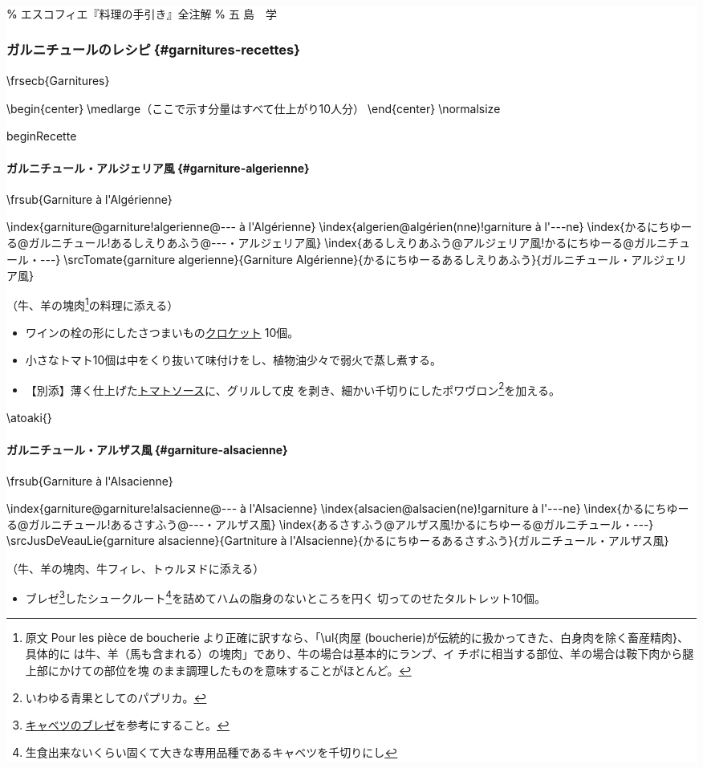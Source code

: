 % エスコフィエ『料理の手引き』全注解
% 五 島　学



### ガルニチュールのレシピ {#garnitures-recettes}

\frsecb{Garnitures}

\begin{center}
\medlarge（ここで示す分量はすべて仕上がり10人分）
\end{center}
\normalsize




beginRecette


#### ガルニチュール・アルジェリア風 {#garniture-algerienne}

\frsub{Garniture à l'Algérienne}

\index{garniture@garniture!algerienne@--- à l'Algérienne}
\index{algerien@algérien(nne)!garniture à l'---ne}
\index{かるにちゆーる@ガルニチュール!あるしえりあふう@---・アルジェリア風}
\index{あるしえりあふう@アルジェリア風!かるにちゆーる@ガルニチュール・---}
\srcTomate{garniture algerienne}{Garniture Algérienne}{かるにちゆーるあるしえりあふう}{ガルニチュール・アルジェリア風}

（牛、羊の塊肉[^1bis]の料理に添える）

* ワインの栓の形にしたさつまいもの[クロケット](#croquettes) 10個。

* 小さなトマト10個は中をくり抜いて味付けをし、植物油少々で弱火で蒸し煮する。

* 【別添】薄く仕上げた[トマトソース](#sauce-tomate)に、グリルして皮
  を剥き、細かい千切りにしたポワヴロン[^1]を加える。


[^1]: いわゆる青果としてのパプリカ。

[^1bis]: 原文 Pour les pièce de boucherie より正確に訳すなら、「\ul{肉屋
    (boucherie)が伝統的に扱かってきた、白身肉を除く畜産精肉}、具体的に
    は牛、羊（馬も含まれる）の塊肉」であり、牛の場合は基本的にランプ、イ
    チボに相当する部位、羊の場合は鞍下肉から腿上部にかけての部位を塊
    のまま調理したものを意味することがほとんど。

\atoaki{}

#### ガルニチュール・アルザス風 {#garniture-alsacienne}

\frsub{Garniture à l'Alsacienne}

\index{garniture@garniture!alsacienne@--- à l'Alsacienne}
\index{alsacien@alsacien(ne)!garniture à l'---ne}
\index{かるにちゆーる@ガルニチュール!あるさすふう@---・アルザス風}
\index{あるさすふう@アルザス風!かるにちゆーる@ガルニチュール・---}
\srcJusDeVeauLie{garniture alsacienne}{Gartniture à l'Alsacienne}{かるにちゆーるあるさすふう}{ガルニチュール・アルザス風}

（牛、羊の塊肉、牛フィレ、トゥルヌドに添える）

* ブレゼ[^2]したシュークルート[^3]を詰めてハムの脂身のないところを円く
  切ってのせたタルトレット10個。


[^2]: [キャベツのブレゼ](#chou-braise)を参考にすること。
[^3]: 生食出来ないくらい固くて大きな専用品種であるキャベツを千切りにし
[^4]: escalope （エスカロップ）肉などを筋線維と直角に、厚さ1〜2 cmに丸
[^7]: [ソース・アメリケーヌ](#sauce-americaine)も参照されたい。
[^5]: フランスで伝統的なタイプのなすはヘタが緑色で、風味や調理特性はい
[^6]: アンダルシア風、つまりスペイン風といいながら、ギリシャ風ライスを
[^7bis]: なす、トマト、玉ねぎの分量は記されていないので適宜判断すること。
[^8]: 南フランスの都市 Arles （アルル）の形容詞および名詞形。名詞の場
[^10]: mauviette （モヴィエット）、ひばりの食材としての名称。生物とし
[^24]: désosser （デゾセ）。日本の調理現場でも比較的よく使われる用語。
[^11]: 原文の à la Banquière をここでは文字通り訳した。料理名において
[^12]: en casserole （オンカスロール）カスロール仕立てと解釈も可能。
[^13]: berrichon(ne)（ベリション/ベリショーヌ） はフランス中央部にある
[^14]: ルルヴェ relevé のこと。[第二版序文訳注](#releve)参照。
[^16]: Allow-root 南米産クズウコンを原料とした良質のでんぷん。現代の日
[^17]: ピエール・ド・ベルニPierre de Bernis (1715〜1794)のこと。なぜか
[^17bis]: シュヴルイユ仕立てのこと。[ソース・ポワヴラー
[^18]: 本書の温製オードブルの節に「クロケット・ベルニ」は掲載されてい
[^19]: Besonçon （ブゾンソン）フランス東部、ブルゴーニュ=フランシュ=コ
[^21]: [ポム・デュシェス](#pomme-de-terre-duchesse)をバターを塗ったダ
[^22]: 色艶よく焼き上げるために卵黄を溶いたもの、あるいは卵黄に水を加
[^25]: émincer （エマンセ）。
[^26]: rissoler (リソレ)。
[^27]: tourner （トゥルネ）
[^28]: boulanger/boulangère は「パン屋、パン職人」の意。
[^43]: いずれも適切に加熱調理するが、この節では細かく説明されていない
[^29]: 花売り娘、の意。
[^30]: ルルヴェ relevé のこと。[第二版序文訳注](#releve)参照。
[^31]: glacer （グラセ）。
[^32]: 長さ6 cm程度の細長い樽の形状にすること。両端は切り落すので、ラ
[^33]: petits pois （プティポワ）いわゆるグリンピースのことだが、日本
[^34]: haricots verts さやいんげんのことだが、これも日本のものより若ど
[^35]: dégraisser （デグレセ）。
[^37]: bourgeois(e) （ブルジョワ/ブルジョワーズ）。ブルジョワ風の意。
[^38]: glacer （グラセ）。もともとは「鏡のようにする」ところから「艶を
[^39]: 日本のいわゆる「ペコロス」は黄色系品種が多いが、フランスの小さ
[^40]: 原文 lard de poitrine （ラールドポワトリーヌ）は豚バラ肉のこと
[^42]: tourner （トゥルネ）。
[^35bis1]: 原文 pièce de boeuf そのまま訳せば牛の塊肉となるが、いわゆ
[^35bis2]: いわゆるboeuf bourguignonne （ブフブルギニョンヌ）とほぼ同
[^45]: étuver （エチュヴェ)。
[^46]: 芽キャベツはchoux de Bruxelles （シュドブリュクセル、ブリュッセ
[^47]: 現在はベルギー中部の州ブラバントBrabantの、の意。なお、この名称
[^48]: このガルニチュールについては、初版から掲載されているにもかかわ
[^49]: 茹でてよく水気をきっておくこと。
[^50]: flageolet 白いんげん豆の一種で、通常のものより小粒。
[^51]: ジャン・アンテルム・ブリア＝サヴァラン（Jean Anthelme
[^52]: 現行版の原書でベカスのスフレの項を見ると、[ベカス・ファヴァー
[^52bis]: 本書の「米のクロケット」はアントルメすなわちデザートとして砂
[^53]: [ガルニチュール・ブルターニュ風](#garniture-bretonne)訳注参照。
[^54]: Bristol はイギリス西部の港湾都市。このガルニチュールの名称となった由来などは不明。
[^55]: [ガルニチュール・ブクティエール](#garniture-bouquetiere)訳注参照。
[^56]: étuver (エチュヴェ)。下茹での段階で $\frac{2}{3}$〜
[^57]: 芽キャベツchoux de Bruxelles とアンディーヴendiveはいずれもベル
[^58]: ブルターニュ地方の地名Cancale（カンカール）の形容詞
[^59]: カトリック教会における枢機卿のこと。枢機卿の衣が真紅であること
[^60]: Castilla （カスティーリャ、カスティージャ）はスペイン中部の地域
[^61]: トゥルヌド、ノワゼットをフライパンでソテーし、デグラセしてトマ
[^62]: ルルヴェのこと。[第二版序文訳注](#releve)参照。19世紀前半くらい
[^63]: シャンボールとは16世紀、ロワール河の近くに建てられた瀟洒な城の
[^64]: tourner （トゥルネ）。原義は「回す」。野菜などを包丁ではなく材
[^65]: ecrevisse ヨーロッパザリガニ。
[^65bis2]: court-bouillon （クールブイヨン）。court は少量の意。つまり、
[^65bis]: trousser （トゥルセ）。
[^70]: 原文 canneler （カヌレ）。この場合はtourner （トゥルネ）とほぼ
[^66]: châtelain(e) （シャトラン/シャトレーヌ）。城館の主の意。城館に住む
[^67]: もとはイタリアで玉ねぎとソーセージを煮込んだ料理（cipollata チ
[^68]: glacer （グラセ）。本文下のにんじんも同様の指示。
[^69]: パリのセーヌ川上流（=東側）約12 kmのところにある Choisy-le-Roi
[^71]: 19世紀にあったパリの有名レストラン、ヴォワザンの料理長の名。[ソー
[^72]: パリ郊外の町の名。プチポワを使った料理にこの名が冠されるものが
[^73]: このガルニチュールを添える料理がポワレ（[ソース・ビガラー
[^74]: compote （コンポート）。果物のシロップ煮のイメージが強いが、肉
[^75]: lard de poitrine （ラールドポワトリーヌ）、lard maigre （ラール
[^76]: poulet de grain 鶏の大きさや飼育方法による区別については[ソース・
[^77]: lardon （ラルドン）。たんに lardon というだけで、この豚バラ肉の
[^78]: glacer （グラセ）。
[^80]: rissoler （リソレ）油脂を熱して、素材の表面をこんがり焼くこと。
[^81]: ブルボン王家のひとつCondé（コンデ）家の傍流（いわゆる分家筋)で、
[^82]: lentille （ロンティーユ）。西アジア原産。レンズ豆はおそらく農耕
[^83]: もとは英語 commodore であり、イギリスでは艦隊司令官、アメリカで
[^84]: merlan （メルロン）タラ科の海水魚。
[^85]: キュシー侯爵（1767〜1841）。[基本ソース　概
[^86]: rognon 仔牛などでは腎臓のこと。鶏の場合はrognon blanc（ロニョン
[^87]: ドモン公爵家duché d'Aumon（デュシェドモン）にちなんだ名称をいわ
[^88]: étuver au beurre （エチュヴェオブール）
[^89]: escalope （エスカロップ）肉や魚を1〜2 cmの厚さで、筋腺維と直角
[^90]: paner à l'anglaise （パネアロングレーズ）。素材に小麦粉をまぶし
[^91]: à la Dauphine （アラドフィーヌ）王太子妃風、の意。この料理名に
[^92]: dieppois(e) （ディエポワ/ディエポワーズ） < Dieppe （ディエープ）
[^93]: 小海老。小さめのcrevette grise（クルヴェットグリーズ）とやや大
[^94]: pocher （ポシェ）
[^95]: ébarber （エバルベ）貝類の身の周囲をきれいにすること。帆立貝の
[^96]: 原書現行版ではDorlaとなっているが明らかな誤植。19世紀パリのカ
[^97]: concombre （コンコンブル）日本で一般的なきゅうりと品種系統も異
[^99]: Madame du Barry （マダムデュバリー）デュバリー夫人 （1743〜1793）
[^100]: gratiner （グラティネ）。また、原文moulés en boulesを文字通り
[^101]: râper （ラペ）
[^102]: duc （デュック=公爵）、duchesse（デュシェス=公爵夫人）。ここで
[^103]: dorer （ドレ）< dorure （ドリュール）焼いた際に艶を出すために
[^104]: 『愛の妙薬』や『ランメルモールのルチア』で知られる作曲家ガエタ
[^105]: éscalope （エスカロップ）。
[^106]: 日本語にすれば「農場主風」。野菜を厚さ1 mmくらい、長さ1 cm程度
[^107]: 原文émincer en paysanne （エマンセオンペイザーヌ）。ペイザーヌ
[^108]: étuver （エチュヴェ）。
[^109]: このガルニチュールは[鶏のソテー・フェルミエー
[^110]: rognonは通常「腎臓」を指すが、雄鶏の場合はrognon blanc（ロニョ
[^111]: 徴税官風の意。名称について詳しくは[ソース・フィナンシエー